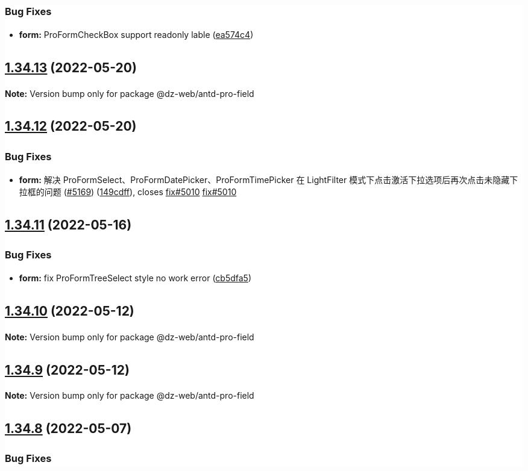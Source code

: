 ### Bug Fixes

- **form:** ProFormCheckBox support readonly lable ([ea574c4](https://github.com/ant-design/pro-components/commit/ea574c4d0206f70956a0a2009ba28722716a2ae3))

## [1.34.13](https://github.com/ant-design/pro-components/compare/@dz-web/antd-pro-field@1.34.12...@dz-web/antd-pro-field@1.34.13) (2022-05-20)

**Note:** Version bump only for package @dz-web/antd-pro-field

## [1.34.12](https://github.com/ant-design/pro-components/compare/@dz-web/antd-pro-field@1.34.11...@dz-web/antd-pro-field@1.34.12) (2022-05-20)

### Bug Fixes

- **form:** 解决 ProFormSelect、ProFormDatePicker、ProFormTimePicker 在 LightFilter 模式下点击激活下拉选项后再次点击未隐藏下拉框的问题 ([#5169](https://github.com/ant-design/pro-components/issues/5169)) ([149cdff](https://github.com/ant-design/pro-components/commit/149cdff6e8f433c78bd3d006386b993d28f7f13e)), closes [fix#5010](https://github.com/fix/issues/5010) [fix#5010](https://github.com/fix/issues/5010)

## [1.34.11](https://github.com/ant-design/pro-components/compare/@dz-web/antd-pro-field@1.34.10...@dz-web/antd-pro-field@1.34.11) (2022-05-16)

### Bug Fixes

- **form:** fix ProFormTreeSelect style no work error ([cb5dfa5](https://github.com/ant-design/pro-components/commit/cb5dfa5177e7f5ae12d8ff40f911bd01fdf43c85))

## [1.34.10](https://github.com/ant-design/pro-components/compare/@dz-web/antd-pro-field@1.34.9...@dz-web/antd-pro-field@1.34.10) (2022-05-12)

**Note:** Version bump only for package @dz-web/antd-pro-field

## [1.34.9](https://github.com/ant-design/pro-components/compare/@dz-web/antd-pro-field@1.34.8...@dz-web/antd-pro-field@1.34.9) (2022-05-12)

**Note:** Version bump only for package @dz-web/antd-pro-field

## [1.34.8](https://github.com/ant-design/pro-components/compare/@dz-web/antd-pro-field@1.34.6...@dz-web/antd-pro-field@1.34.8) (2022-05-07)

### Bug Fixes
